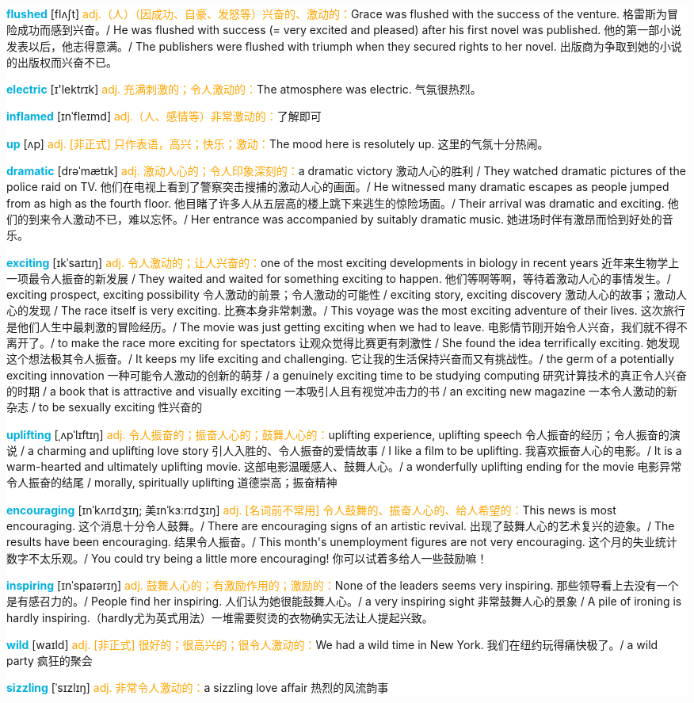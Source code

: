 <font color="sky blue">**flushed**</font> [flʌʃt]
<font color="orange">adj.（人）（因成功、自豪、发怒等）兴奋的、激动的：</font>Grace was flushed with the success of the venture. 格雷斯为冒险成功而感到兴奋。/ He was flushed with success (= very excited and pleased) after his first novel was published. 他的第一部小说发表以后，他志得意满。/ The publishers were flushed with triumph when they secured rights to her novel. 出版商为争取到她的小说的出版权而兴奋不已。

<font color="sky blue">**electric**</font> [ɪ'lektrɪk] 
<font color="orange">adj. 充满刺激的；令人激动的：</font>The atmosphere was electric. 气氛很热烈。           
                    
<font color="sky blue">**inflamed**</font> [ɪnˈfleɪmd]
<font color="orange">adj.（人、感情等）非常激动的：</font>了解即可

<font color="sky blue">**up**</font> [ʌp] 
<font color="orange">adj. [非正式] 只作表语，高兴；快乐；激动：</font>The mood here is resolutely up. 这里的气氛十分热闹。

<font color="sky blue">**dramatic**</font> [drəˈmætɪk]
<font color="orange">adj. 激动人心的；令人印象深刻的：</font>a dramatic victory 激动人心的胜利 / They watched dramatic pictures of the police raid on TV. 他们在电视上看到了警察突击搜捕的激动人心的画面。/ He witnessed many dramatic escapes as people jumped from as high as the fourth floor. 他目睹了许多人从五层高的楼上跳下来逃生的惊险场面。/ Their arrival was dramatic and exciting. 他们的到来令人激动不已，难以忘怀。/ Her entrance was accompanied by suitably dramatic music. 她进场时伴有激昂而恰到好处的音乐。
           
<font color="sky blue">**exciting**</font> [ɪkˈsaɪtɪŋ]
<font color="orange">adj. 令人激动的；让人兴奋的：</font>one of the most exciting developments in biology in recent years 近年来生物学上一项最令人振奋的新发展 / They waited and waited for something exciting to happen. 他们等啊等啊，等待着激动人心的事情发生。/ exciting prospect, exciting possibility 令人激动的前景；令人激动的可能性 / exciting story, exciting discovery 激动人心的故事；激动人心的发现 / The race itself is very exciting. 比赛本身非常刺激。/ This voyage was the most exciting adventure of their lives. 这次旅行是他们人生中最刺激的冒险经历。/ The movie was just getting exciting when we had to leave. 电影情节刚开始令人兴奋，我们就不得不离开了。/ to make the race more exciting for spectators 让观众觉得比赛更有刺激性 / She found the idea terrifically exciting. 她发现这个想法极其令人振奋。/ It keeps my life exciting and challenging. 它让我的生活保持兴奋而又有挑战性。/ the germ of a potentially exciting innovation 一种可能令人激动的创新的萌芽 / a genuinely exciting time to be studying computing 研究计算技术的真正令人兴奋的时期 / a book that is attractive and visually exciting 一本吸引人且有视觉冲击力的书 / an exciting new magazine 一本令人激动的新杂志 / to be sexually exciting 性兴奋的
           
<font color="sky blue">**uplifting**</font> [ˌʌpˈlɪftɪŋ]
<font color="orange">adj. 令人振奋的；振奋人心的；鼓舞人心的：</font>uplifting experience, uplifting speech 令人振奋的经历；令人振奋的演说 / a charming and uplifting love story 引人入胜的、令人振奋的爱情故事 / I like a film to be uplifting. 我喜欢振奋人心的电影。/ It is a warm-hearted and ultimately uplifting movie. 这部电影温暖感人、鼓舞人心。/ a wonderfully uplifting ending for the movie 电影异常令人振奋的结尾 / morally, spiritually uplifting 道德崇高；振奋精神
           
<font color="sky blue">**encouraging**</font> [ɪnˈkʌrɪdʒɪŋ; 美ɪnˈkɜːrɪdʒɪŋ]
<font color="orange">adj. [名词前不常用] 令人鼓舞的、振奋人心的、给人希望的：</font>This news is most encouraging. 这个消息十分令人鼓舞。/ There are encouraging signs of an artistic revival. 出现了鼓舞人心的艺术复兴的迹象。/ The results have been encouraging. 结果令人振奋。/ This month's unemployment figures are not very encouraging. 这个月的失业统计数字不太乐观。/ You could try being a little more encouraging! 你可以试着多给人一些鼓励嘛！
           
<font color="sky blue">**inspiring**</font> [ɪnˈspaɪərɪŋ]
<font color="orange">adj. 鼓舞人心的；有激励作用的；激励的：</font>None of the leaders seems very inspiring. 那些领导看上去没有一个是有感召力的。/ People find her inspiring. 人们认为她很能鼓舞人心。/ a very inspiring sight 非常鼓舞人心的景象 / A pile of ironing is hardly inspiring.（hardly尤为英式用法）一堆需要熨烫的衣物确实无法让人提起兴致。

<font color="sky blue">**wild**</font> [waɪld] 
<font color="orange">adj. [非正式] 很好的；很高兴的；很令人激动的：</font>We had a wild time in New York. 我们在纽约玩得痛快极了。/ a wild party 疯狂的聚会
          
<font color="sky blue">**sizzling**</font> [ˈsɪzlɪŋ]
<font color="orange">adj. 非常令人激动的：</font>a sizzling love affair 热烈的风流韵事
